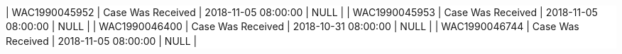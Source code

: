| WAC1990045952 | Case Was Received | 2018-11-05 08:00:00 | NULL |
| WAC1990045953 | Case Was Received | 2018-11-05 08:00:00 | NULL |
| WAC1990046400 | Case Was Received | 2018-10-31 08:00:00 | NULL |
| WAC1990046744 | Case Was Received | 2018-11-05 08:00:00 | NULL |
